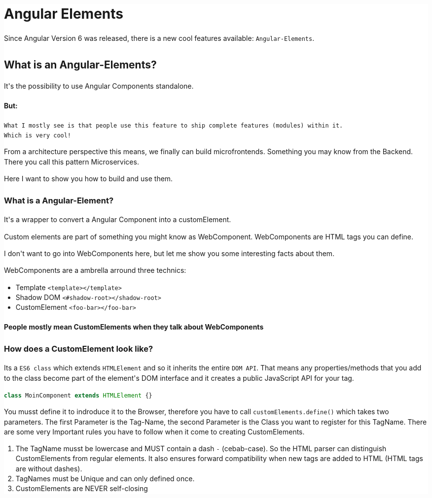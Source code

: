 # Angular Elements

Since Angular Version 6 was released, there is a new cool features available: `Angular-Elements`.

## What is an Angular-Elements?

It's the possibility to use Angular Components standalone.

#### But:

    What I mostly see is that people use this feature to ship complete features (modules) within it.
    Which is very cool!

From a architecture perspective this means, we finally can build microfrontends. Something you may know from the Backend. There you call this pattern Microservices.

Here I want to show you how to build and use them.

### What is a Angular-Element?

It's a wrapper to convert a Angular Component into a customElement.

Custom elements are part of something you might know as WebComponent.
WebComponents are HTML tags you can define.

I don't want to go into WebComponents here, but let me show you some interesting facts about them.

WebComponents are a ambrella arround three technics:

- Template `<template></template>`
- Shadow DOM `<#shadow-root></shadow-root>`
- CustomElement `<foo-bar></foo-bar>`

#### People mostly mean CustomElements when they talk about WebComponents

### How does a CustomElement look like?

Its a `ES6 class` which extends `HTMLElement` and so it inherits the entire `DOM API`.
That means any properties/methods that you add to the class become part of the element's DOM interface and it creates a public JavaScript API for your tag.

```typescript
class MoinComponent extends HTMLElement {}
```

You musst define it to indroduce it to the Browser, therefore you have to call `customElements.define()` which takes two parameters. The first Parameter is the Tag-Name, the second Parameter is the Class you want to register for this TagName.
There are some very Important rules you have to follow when it come to creating CustomElements.

1. The TagName musst be lowercase and MUST contain a dash `-` (cebab-case). So the HTML parser can distinguish CustomElements from regular elements. It also ensures forward compatibility when new tags are added to HTML (HTML tags are without dashes).
2. TagNames must be Unique and can only defined once.
3. CustomElements are NEVER self-closing
